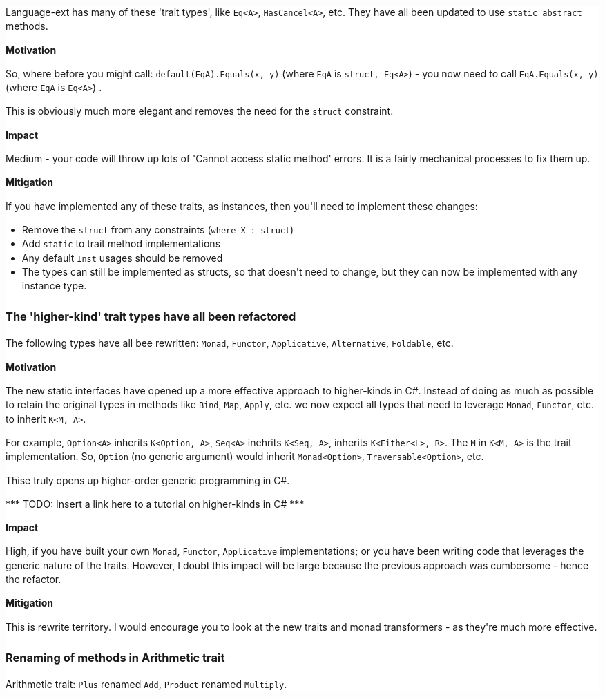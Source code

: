 Language-ext has many of these 'trait types', like `Eq<A>`, `HasCancel<A>`, etc.  They have all been updated to use `static abstract` methods.

**Motivation**

So, where before you might call: `default(EqA).Equals(x, y)` (where `EqA` is `struct, Eq<A>`) - you now need to call `EqA.Equals(x, y)` (where `EqA` is `Eq<A>`) .  

This is obviously much more elegant and removes the need for the `struct` constraint.

**Impact**

Medium - your code will throw up lots of 'Cannot access static method' errors.  It is a fairly mechanical processes to fix them up.  

**Mitigation** 

If you have implemented any of these traits, as instances, then you'll need to implement these changes:

* Remove the `struct` from any constraints (`where X : struct`)
* Add `static` to trait method implementations
* Any default `Inst` usages should be removed
* The types can still be implemented as structs, so that doesn't need to change, but they can now be implemented with any instance type.

### The 'higher-kind' trait types have all been refactored

The following types have all bee rewritten: `Monad`, `Functor`, `Applicative`, `Alternative`, `Foldable`, etc.

**Motivation**

The new static interfaces have opened up a more effective approach to higher-kinds in C#.  Instead of doing as much as possible to retain the original types in methods like `Bind`, `Map`, `Apply`, etc. we now expect all types that need to leverage `Monad`, `Functor`, etc. to inherit `K<M, A>`.  

For example, `Option<A>` inherits `K<Option, A>`, `Seq<A>` inehrits `K<Seq, A>`, <see cref="Either{L,R}"/> inherits `K<Either<L>, R>`.  The `M` in `K<M, A>` is the trait implementation.  So, `Option` (no generic argument) would inherit `Monad<Option>`, `Traversable<Option>`, etc.  

Thise truly opens up higher-order generic programming in C#.  

*** TODO: Insert a link here to a tutorial on higher-kinds in C# ***

**Impact**

High, if you have built your own `Monad`, `Functor`, `Applicative` implementations; or you have been writing code that leverages the generic nature of the traits.  However, I doubt this impact will be large because the previous approach was cumbersome - hence the refactor.

**Mitigation** 

This is rewrite territory.  I would encourage you to look at the new traits and monad transformers - as they're much more effective.

### Renaming of methods in Arithmetic trait

Arithmetic trait: `Plus` renamed `Add`, `Product` renamed `Multiply`.
